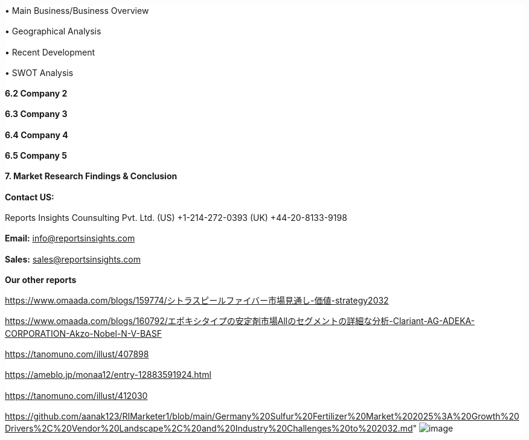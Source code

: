 • Main Business/Business Overview

• Geographical Analysis

• Recent Development

• SWOT Analysis

<strong>6.2 Company 2</strong>

<strong>6.3 Company 3</strong>

<strong>6.4 Company 4</strong>

<strong>6.5 Company 5</strong>

<strong>7. Market Research Findings &amp; Conclusion</strong>

<strong>Contact US:</strong>

Reports Insights Counsulting Pvt. Ltd.
(US) +1-214-272-0393
(UK) +44-20-8133-9198
<p class=""""><b>Email:</b> <a href=mailto:info@reportsinsights.com>info@reportsinsights.com</a></p>
<p class=""""><b>Sales:</b> <a href=mailto:sales@reportsinsights.com>sales@reportsinsights.com</a></p>

<strong>Our other reports</strong>

<a href=https://www.omaada.com/blogs/159774/シトラスピールファイバー市場見通し-価値-strategy2032>https://www.omaada.com/blogs/159774/シトラスピールファイバー市場見通し-価値-strategy2032</a>

<a href=https://www.omaada.com/blogs/160792/エポキシタイプの安定剤市場Allのセグメントの詳細な分析-Clariant-AG-ADEKA-CORPORATION-Akzo-Nobel-N-V-BASF>https://www.omaada.com/blogs/160792/エポキシタイプの安定剤市場Allのセグメントの詳細な分析-Clariant-AG-ADEKA-CORPORATION-Akzo-Nobel-N-V-BASF</a>

<a href=https://tanomuno.com/illust/407898>https://tanomuno.com/illust/407898</a>

<a href=https://ameblo.jp/monaa12/entry-12883591924.html>https://ameblo.jp/monaa12/entry-12883591924.html</a>

<a href=https://tanomuno.com/illust/412030>https://tanomuno.com/illust/412030</a>

<a href=https://github.com/aanak123/RIMarketer1/blob/main/Germany%20Sulfur%20Fertilizer%20Market%202025%3A%20Growth%20Drivers%2C%20Vendor%20Landscape%2C%20and%20Industry%20Challenges%20to%202032.md>https://github.com/aanak123/RIMarketer1/blob/main/Germany%20Sulfur%20Fertilizer%20Market%202025%3A%20Growth%20Drivers%2C%20Vendor%20Landscape%2C%20and%20Industry%20Challenges%20to%202032.md</a>"
![image](https://github.com/user-attachments/assets/80e5896d-7d72-4a08-acaf-ad23fe6e9a0b)
